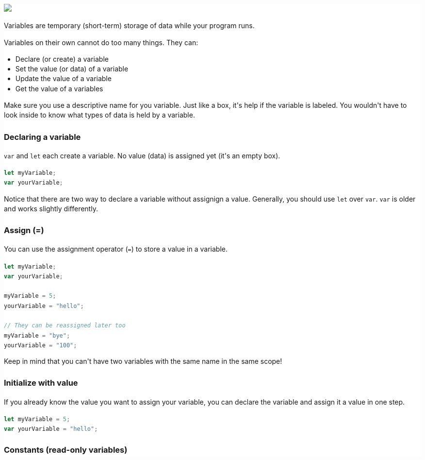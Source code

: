 <img src="https://developer.mozilla.org/en-US/docs/Learn/JavaScript/First_steps/Variables/boxes.png">

Variables are temporary (short-term) storage of data while your program runs.

Variables on their own cannot do too many things. They can:

- Declare (or create) a variable
- Set the value (or data) of a variable
- Update the value of a variable
- Get the value of a variables

Make sure you use a descriptive name for you variable. Just like a box, it's help if the variable is labeled. You wouldn't have to look inside to know what types of data is held by a variable.

### Declaring a variable

`var` and `let` each create a variable. No value (data) is assigned yet (it's an empty box).

```javascript
let myVariable;
var yourVariable;
```

Notice that there are two way to declare a variable without assignign a value. Generally, you should use `let` over `var`.
`var` is older and works slightly differently.

### Assign (=)

You can use the assignment operator (`=`) to store a value in a variable.

```javascript
let myVariable;
var yourVariable;

myVariable = 5;
yourVariable = "hello";

// They can be reassigned later too
myVariable = "bye";
yourVariable = "100";
```

Keep in mind that you can't have two variables with the same name in the same scope!

### Initialize with value

If you already know the value you want to assign your variable, you can declare the variable and assign it a value in one step.

```javascript
let myVariable = 5;
var yourVariable = "hello";
```

### Constants (read-only variables)
